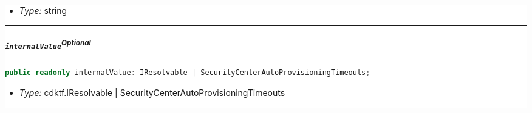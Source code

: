 - *Type:* string

---

##### `internalValue`<sup>Optional</sup> <a name="internalValue" id="@cdktf/provider-azurerm.securityCenterAutoProvisioning.SecurityCenterAutoProvisioningTimeoutsOutputReference.property.internalValue"></a>

```typescript
public readonly internalValue: IResolvable | SecurityCenterAutoProvisioningTimeouts;
```

- *Type:* cdktf.IResolvable | <a href="#@cdktf/provider-azurerm.securityCenterAutoProvisioning.SecurityCenterAutoProvisioningTimeouts">SecurityCenterAutoProvisioningTimeouts</a>

---




